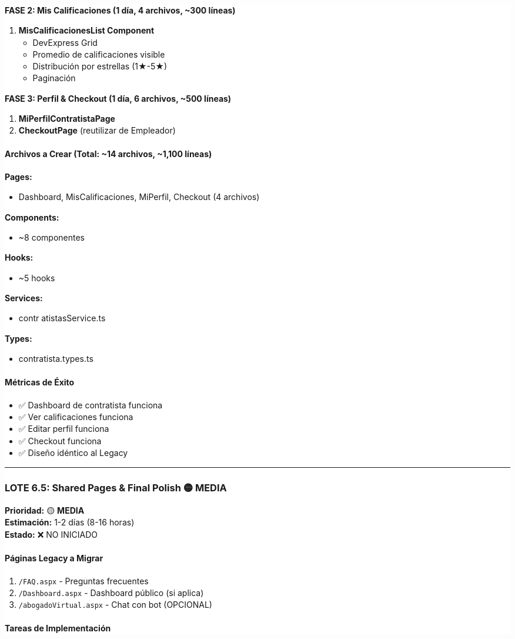 **FASE 2: Mis Calificaciones (1 día, 4 archivos, ~300 líneas)**

1. **MisCalificacionesList Component**
   - DevExpress Grid
   - Promedio de calificaciones visible
   - Distribución por estrellas (1★-5★)
   - Paginación

**FASE 3: Perfil & Checkout (1 día, 6 archivos, ~500 líneas)**

1. **MiPerfilContratistaPage**
2. **CheckoutPage** (reutilizar de Empleador)

#### Archivos a Crear (Total: ~14 archivos, ~1,100 líneas)

**Pages:**

- Dashboard, MisCalificaciones, MiPerfil, Checkout (4 archivos)

**Components:**

- ~8 componentes

**Hooks:**

- ~5 hooks

**Services:**

- contr atistasService.ts

**Types:**

- contratista.types.ts

#### Métricas de Éxito

- ✅ Dashboard de contratista funciona
- ✅ Ver calificaciones funciona
- ✅ Editar perfil funciona
- ✅ Checkout funciona
- ✅ Diseño idéntico al Legacy

---

### LOTE 6.5: Shared Pages & Final Polish 🟡 MEDIA

**Prioridad:** 🟡 **MEDIA**  
**Estimación:** 1-2 días (8-16 horas)  
**Estado:** ❌ NO INICIADO

#### Páginas Legacy a Migrar

1. `/FAQ.aspx` - Preguntas frecuentes
2. `/Dashboard.aspx` - Dashboard público (si aplica)
3. `/abogadoVirtual.aspx` - Chat con bot (OPCIONAL)

#### Tareas de Implementación
